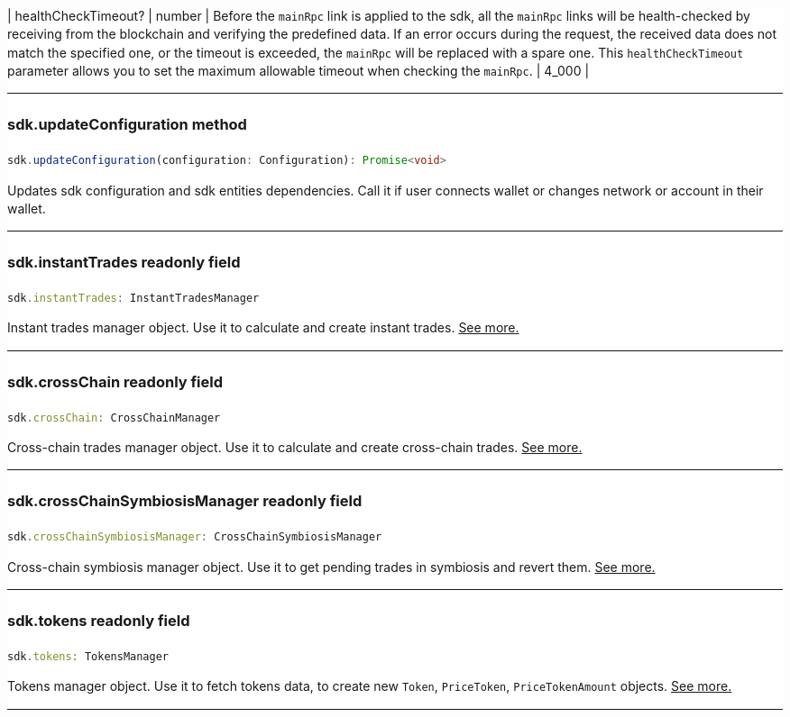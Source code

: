 | healthCheckTimeout? | number   | Before the `mainRpc` link is applied to the sdk, all the `mainRpc` links will be health-checked by receiving from the blockchain and verifying the predefined data. If an error occurs during the request, the received data does not match the specified one, or the timeout is exceeded, the `mainRpc` will be replaced with a spare one. This `healthCheckTimeout` parameter allows you to set the maximum allowable timeout when checking the `mainRpc`. | 4_000    |

---

### sdk.updateConfiguration method

```typescript
sdk.updateConfiguration(configuration: Configuration): Promise<void>
```

Updates sdk configuration and sdk entities dependencies. Call it if user connects wallet or changes network or account in their wallet.

---

### sdk.instantTrades readonly field

```typescript
sdk.instantTrades: InstantTradesManager
```

Instant trades manager object. Use it to calculate and create instant trades. [See more.](#instant-trades-manager)

---

### sdk.crossChain readonly field

```typescript
sdk.crossChain: CrossChainManager
```

Cross-chain trades manager object. Use it to calculate and create cross-chain trades. [See more.](#cross-chain-manager)

---

### sdk.crossChainSymbiosisManager readonly field

```typescript
sdk.crossChainSymbiosisManager: CrossChainSymbiosisManager
```

Cross-chain symbiosis manager object. Use it to get pending trades in symbiosis and revert them. [See more.](#cross-chain-symbiosis-manager)

---

### sdk.tokens readonly field

```typescript
sdk.tokens: TokensManager
```

Tokens manager object. Use it to fetch tokens data, to create new `Token`, `PriceToken`, `PriceTokenAmount` objects. [See more.](#tokens-manager)

---